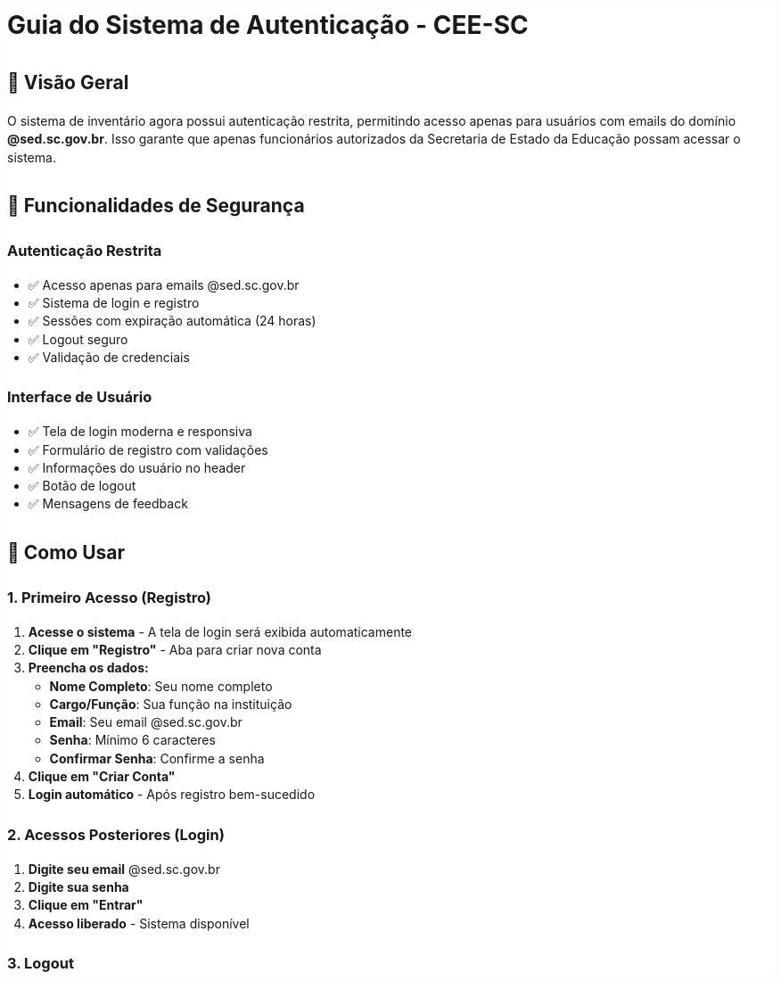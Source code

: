 # Guia do Sistema de Autenticação - CEE-SC

## 🔐 Visão Geral

O sistema de inventário agora possui autenticação restrita, permitindo acesso apenas para usuários com emails do domínio **@sed.sc.gov.br**. Isso garante que apenas funcionários autorizados da Secretaria de Estado da Educação possam acessar o sistema.

## 🚀 Funcionalidades de Segurança

### **Autenticação Restrita**

- ✅ Acesso apenas para emails @sed.sc.gov.br
- ✅ Sistema de login e registro
- ✅ Sessões com expiração automática (24 horas)
- ✅ Logout seguro
- ✅ Validação de credenciais

### **Interface de Usuário**

- ✅ Tela de login moderna e responsiva
- ✅ Formulário de registro com validações
- ✅ Informações do usuário no header
- ✅ Botão de logout
- ✅ Mensagens de feedback

## 👤 Como Usar

### **1. Primeiro Acesso (Registro)**

1. **Acesse o sistema** - A tela de login será exibida automaticamente
2. **Clique em "Registro"** - Aba para criar nova conta
3. **Preencha os dados:**
   - **Nome Completo**: Seu nome completo
   - **Cargo/Função**: Sua função na instituição
   - **Email**: Seu email @sed.sc.gov.br
   - **Senha**: Mínimo 6 caracteres
   - **Confirmar Senha**: Confirme a senha
4. **Clique em "Criar Conta"**
5. **Login automático** - Após registro bem-sucedido

### **2. Acessos Posteriores (Login)**

1. **Digite seu email** @sed.sc.gov.br
2. **Digite sua senha**
3. **Clique em "Entrar"**
4. **Acesso liberado** - Sistema disponível

### **3. Logout**
